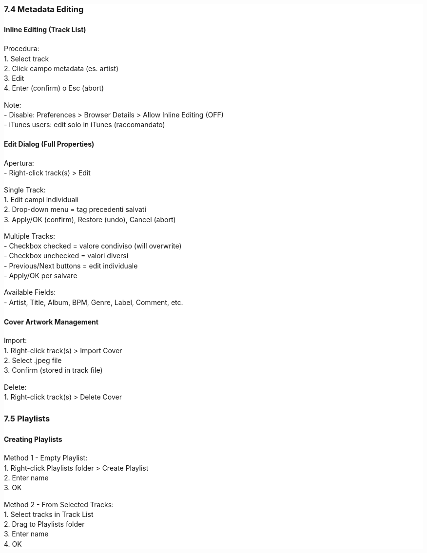 ### **7.4 Metadata Editing**

#### **Inline Editing (Track List)**

Procedura:  
1\. Select track  
2\. Click campo metadata (es. artist)  
3\. Edit  
4\. Enter (confirm) o Esc (abort)

Note:  
\- Disable: Preferences \> Browser Details \> Allow Inline Editing (OFF)  
\- iTunes users: edit solo in iTunes (raccomandato)

#### **Edit Dialog (Full Properties)**

Apertura:  
\- Right-click track(s) \> Edit

Single Track:  
1\. Edit campi individuali  
2\. Drop-down menu \= tag precedenti salvati  
3\. Apply/OK (confirm), Restore (undo), Cancel (abort)

Multiple Tracks:  
\- Checkbox checked \= valore condiviso (will overwrite)  
\- Checkbox unchecked \= valori diversi  
\- Previous/Next buttons \= edit individuale  
\- Apply/OK per salvare

Available Fields:  
\- Artist, Title, Album, BPM, Genre, Label, Comment, etc.

#### **Cover Artwork Management**

Import:  
1\. Right-click track(s) \> Import Cover  
2\. Select .jpeg file  
3\. Confirm (stored in track file)

Delete:  
1\. Right-click track(s) \> Delete Cover

### **7.5 Playlists**

#### **Creating Playlists**

Method 1 \- Empty Playlist:  
1\. Right-click Playlists folder \> Create Playlist  
2\. Enter name  
3\. OK

Method 2 \- From Selected Tracks:  
1\. Select tracks in Track List  
2\. Drag to Playlists folder  
3\. Enter name  
4\. OK
